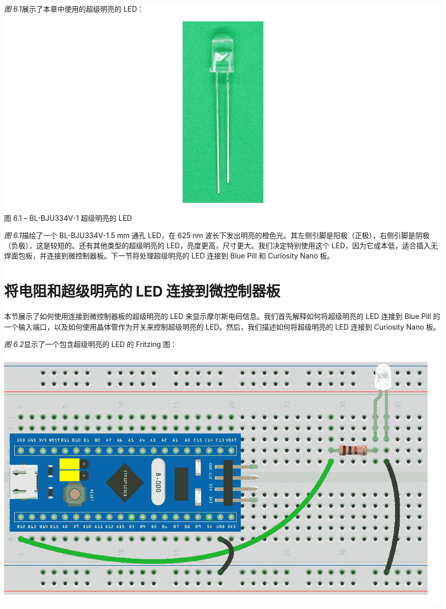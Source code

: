 *图 6.1*展示了本章中使用的超级明亮的 LED：

![图 6.1 – BL-BJU334V-1 超级明亮的 LED](img/Figure_6.1_B16413.jpg)

图 6.1 – BL-BJU334V-1 超级明亮的 LED

*图 6.1*描绘了一个 BL-BJU334V-1 5 mm 通孔 LED，在 625 nm 波长下发出明亮的橙色光。其左侧引脚是阳极（正极），右侧引脚是阴极（负极），这是较短的。还有其他类型的超级明亮的 LED，亮度更高，尺寸更大。我们决定特别使用这个 LED，因为它成本低，适合插入无焊面包板，并连接到微控制器板。下一节将处理超级明亮的 LED 连接到 Blue Pill 和 Curiosity Nano 板。

# 将电阻和超级明亮的 LED 连接到微控制器板

本节展示了如何使用连接到微控制器板的超级明亮的 LED 来显示摩尔斯电码信息。我们首先解释如何将超级明亮的 LED 连接到 Blue Pill 的一个输入端口，以及如何使用晶体管作为开关来控制超级明亮的 LED。然后，我们描述如何将超级明亮的 LED 连接到 Curiosity Nano 板。

*图 6.2*显示了一个包含超级明亮的 LED 的 Fritzing 图：

![图 6.2 – 一个超级明亮的 LED 连接到 Blue Pill 的 I/O 端口](img/Figure_6.2_B16413.jpg)
